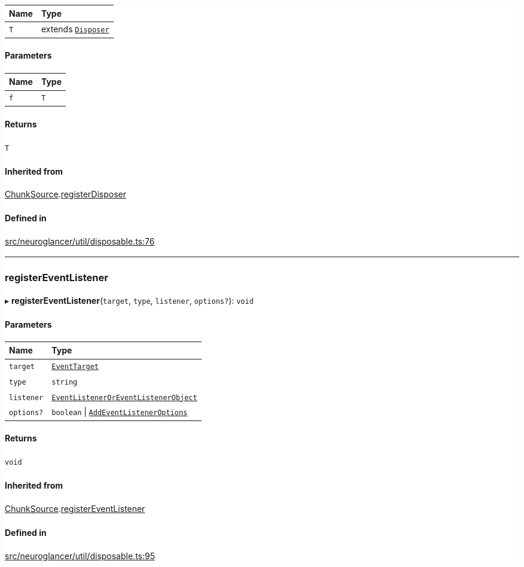 | Name | Type |
| :------ | :------ |
| `T` | extends [`Disposer`](../modules/neuroglancer_util_disposable.md#disposer) |

#### Parameters

| Name | Type |
| :------ | :------ |
| `f` | `T` |

#### Returns

`T`

#### Inherited from

[ChunkSource](neuroglancer_chunk_manager_backend.ChunkSource.md).[registerDisposer](neuroglancer_chunk_manager_backend.ChunkSource.md#registerdisposer)

#### Defined in

[src/neuroglancer/util/disposable.ts:76](https://github.com/ActiveBrainAtlas2/neuroglancer/blob/91617476/src/neuroglancer/util/disposable.ts#L76)

___

### registerEventListener

▸ **registerEventListener**(`target`, `type`, `listener`, `options?`): `void`

#### Parameters

| Name | Type |
| :------ | :------ |
| `target` | [`EventTarget`](../modules/main_module._internal_.md#eventtarget) |
| `type` | `string` |
| `listener` | [`EventListenerOrEventListenerObject`](../modules/main_module._internal_.md#eventlisteneroreventlistenerobject) |
| `options?` | `boolean` \| [`AddEventListenerOptions`](../interfaces/main_module._internal_.AddEventListenerOptions.md) |

#### Returns

`void`

#### Inherited from

[ChunkSource](neuroglancer_chunk_manager_backend.ChunkSource.md).[registerEventListener](neuroglancer_chunk_manager_backend.ChunkSource.md#registereventlistener)

#### Defined in

[src/neuroglancer/util/disposable.ts:95](https://github.com/ActiveBrainAtlas2/neuroglancer/blob/91617476/src/neuroglancer/util/disposable.ts#L95)

